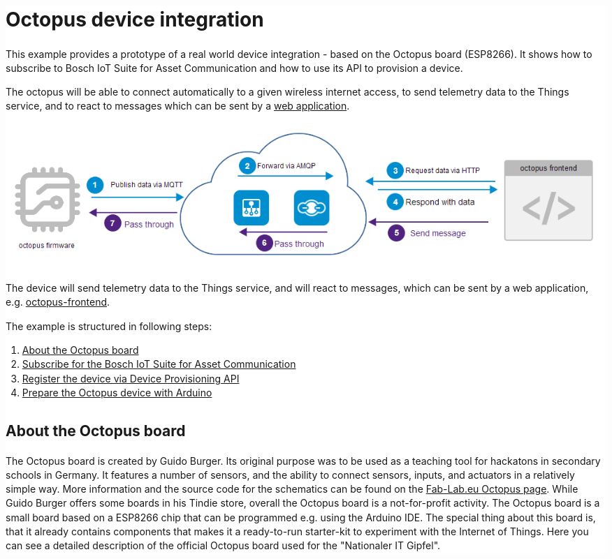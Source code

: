 # Octopus device integration

This example provides a prototype of a real world device integration - based on the Octopus board (ESP8266).
It shows how to subscribe to Bosch IoT Suite for Asset Communication and how to use its API to provision a device.

The octopus will be able to connect automatically to a given wireless internet access, to send telemetry data to the
Things service, and to react to messages which can be sent by a [web application](../octopus-frontend).

![](./images/octo-firmware.png)

The device will send telemetry data to the Things service, and will react to messages, which can be sent by a web application, e.g. [octopus-frontend](../octopus-frontend).

The example is structured in following steps:

1. [About the Octopus board](about-the-octopus-board)
2. [Subscribe for the Bosch IoT Suite for Asset Communication](#subscribe-for-the-bosch-iot-suite-for-asset-communication)
3. [Register the device via Device Provisioning API](#register-the-device-via-device-provisioning-api)
4. [Prepare the Octopus device with Arduino](#prepare-the-octopus-device-with-arduino)

## About the Octopus board
The Octopus board is created by Guido Burger. Its original purpose was to be used as a teaching tool for hackatons in
secondary schools in Germany. It features a number of sensors, and the ability to connect sensors, inputs, and
actuators in a relatively simple way. More information and the source code for the schematics can be found on the
<a href="https://www.tindie.com/products/FabLab/iot-octopus-badge-for-iot-evaluation/">Fab-Lab.eu Octopus page</a>.
While Guido Burger offers some boards in his Tindie store, overall the Octopus board is a not-for-profit activity.
The Octopus board is a small board based on a ESP8266 chip that can be programmed e.g. using the Arduino IDE.
The special thing about this board is, that it already contains components that makes it a ready-to-run starter-kit
to experiment with the Internet of Things.
Here you can see a detailed description of the official Octopus board used for the "Nationaler IT Gipfel".
